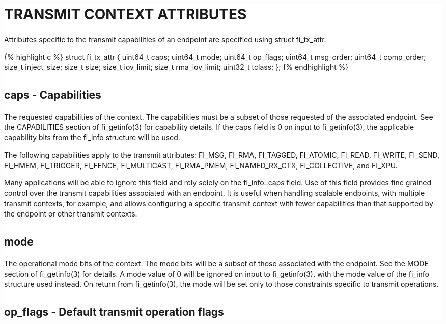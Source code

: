 # TRANSMIT CONTEXT ATTRIBUTES

Attributes specific to the transmit capabilities of an endpoint are
specified using struct fi_tx_attr.

{% highlight c %}
struct fi_tx_attr {
	uint64_t  caps;
	uint64_t  mode;
	uint64_t  op_flags;
	uint64_t  msg_order;
	uint64_t  comp_order;
	size_t    inject_size;
	size_t    size;
	size_t    iov_limit;
	size_t    rma_iov_limit;
	uint32_t  tclass;
};
{% endhighlight %}

## caps - Capabilities

The requested capabilities of the context.  The capabilities must be
a subset of those requested of the associated endpoint.  See the
CAPABILITIES section of fi_getinfo(3) for capability details.  If
the caps field is 0 on input to fi_getinfo(3), the applicable
capability bits from the fi_info structure will be used.

The following capabilities apply to the transmit attributes: FI_MSG,
FI_RMA, FI_TAGGED, FI_ATOMIC, FI_READ, FI_WRITE, FI_SEND, FI_HMEM,
FI_TRIGGER, FI_FENCE, FI_MULTICAST, FI_RMA_PMEM, FI_NAMED_RX_CTX,
FI_COLLECTIVE, and FI_XPU.

Many applications will be able to ignore this field and rely solely
on the fi_info::caps field.  Use of this field provides fine grained
control over the transmit capabilities associated with an endpoint.
It is useful when handling scalable endpoints, with multiple transmit
contexts, for example, and allows configuring a specific transmit
context with fewer capabilities than that supported by the endpoint
or other transmit contexts.

## mode

The operational mode bits of the context.  The mode bits will be a
subset of those associated with the endpoint.  See the MODE section
of fi_getinfo(3) for details.  A mode value of 0 will be ignored on
input to fi_getinfo(3), with the mode value of the fi_info structure
used instead.  On return from fi_getinfo(3), the mode will be set
only to those constraints specific to transmit operations.

## op_flags - Default transmit operation flags
